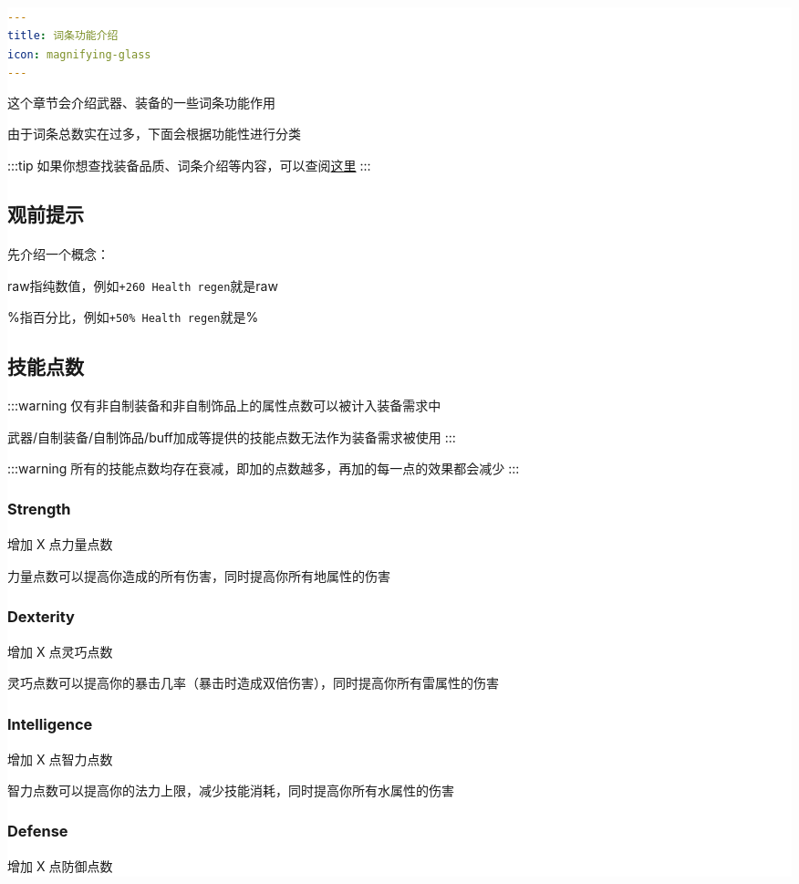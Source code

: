 ```yaml
---
title: 词条功能介绍
icon: magnifying-glass
---
```

这个章节会介绍武器、装备的一些词条功能作用

由于词条总数实在过多，下面会根据功能性进行分类

:::tip
如果你想查找装备品质、词条介绍等内容，可以查阅[这里](/guide/basesystem/itemlevel.html)
:::
## 观前提示

先介绍一个概念：

raw指纯数值，例如`+260 Health regen`就是raw

%指百分比，例如`+50% Health regen`就是%

## 技能点数

:::warning
仅有非自制装备和非自制饰品上的属性点数可以被计入装备需求中

武器/自制装备/自制饰品/buff加成等提供的技能点数无法作为装备需求被使用
:::


:::warning
所有的技能点数均存在衰减，即加的点数越多，再加的每一点的效果都会减少
:::

### Strength

增加 X 点力量点数

力量点数可以提高你造成的所有伤害，同时提高你所有地属性的伤害

### Dexterity

增加 X 点灵巧点数

灵巧点数可以提高你的暴击几率（暴击时造成双倍伤害），同时提高你所有雷属性的伤害

### Intelligence

增加 X 点智力点数

智力点数可以提高你的法力上限，减少技能消耗，同时提高你所有水属性的伤害

### Defense

增加 X 点防御点数
